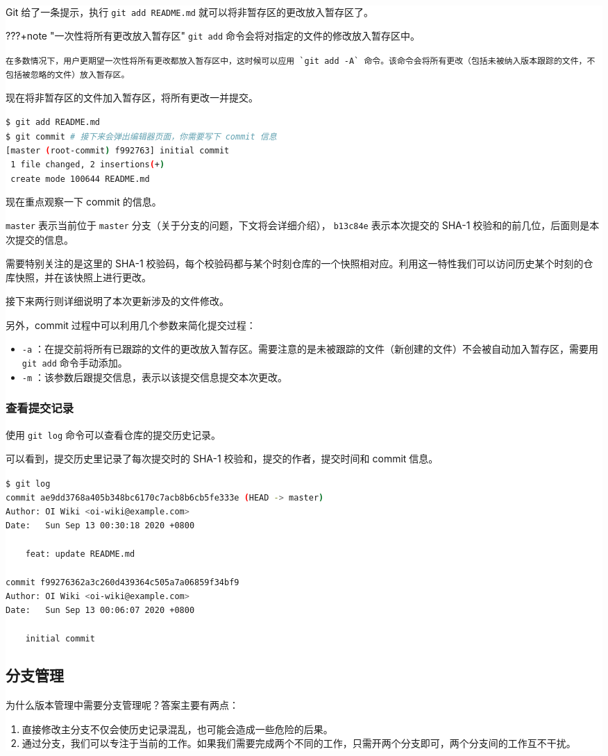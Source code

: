 Git 给了一条提示，执行 `git add README.md` 就可以将非暂存区的更改放入暂存区了。

???+note "一次性将所有更改放入暂存区"
     `git add` 命令会将对指定的文件的修改放入暂存区中。
    
    在多数情况下，用户更期望一次性将所有更改都放入暂存区中，这时候可以应用 `git add -A` 命令。该命令会将所有更改（包括未被纳入版本跟踪的文件，不包括被忽略的文件）放入暂存区。

现在将非暂存区的文件加入暂存区，将所有更改一并提交。

```bash
$ git add README.md
$ git commit # 接下来会弹出编辑器页面，你需要写下 commit 信息
[master (root-commit) f992763] initial commit
 1 file changed, 2 insertions(+)
 create mode 100644 README.md
```

现在重点观察一下 commit 的信息。

 `master` 表示当前位于 `master` 分支（关于分支的问题，下文将会详细介绍）， `b13c84e` 表示本次提交的 SHA-1 校验和的前几位，后面则是本次提交的信息。

需要特别关注的是这里的 SHA-1 校验码，每个校验码都与某个时刻仓库的一个快照相对应。利用这一特性我们可以访问历史某个时刻的仓库快照，并在该快照上进行更改。

接下来两行则详细说明了本次更新涉及的文件修改。

另外，commit 过程中可以利用几个参数来简化提交过程：

-  `-a` ：在提交前将所有已跟踪的文件的更改放入暂存区。需要注意的是未被跟踪的文件（新创建的文件）不会被自动加入暂存区，需要用 `git add` 命令手动添加。
-  `-m` ：该参数后跟提交信息，表示以该提交信息提交本次更改。

### 查看提交记录

使用 `git log` 命令可以查看仓库的提交历史记录。

可以看到，提交历史里记录了每次提交时的 SHA-1 校验和，提交的作者，提交时间和 commit 信息。

```bash
$ git log
commit ae9dd3768a405b348bc6170c7acb8b6cb5fe333e (HEAD -> master)
Author: OI Wiki <oi-wiki@example.com>
Date:   Sun Sep 13 00:30:18 2020 +0800

    feat: update README.md

commit f99276362a3c260d439364c505a7a06859f34bf9
Author: OI Wiki <oi-wiki@example.com>
Date:   Sun Sep 13 00:06:07 2020 +0800

    initial commit
```

## 分支管理

为什么版本管理中需要分支管理呢？答案主要有两点：

1. 直接修改主分支不仅会使历史记录混乱，也可能会造成一些危险的后果。
2. 通过分支，我们可以专注于当前的工作。如果我们需要完成两个不同的工作，只需开两个分支即可，两个分支间的工作互不干扰。


[^note1]: 在某些地方（比如 [LFS 官网](https://git-lfs.github.com/) ）又被称作 Git Large File Storage（大文件存储）。它在将项目托管到平台上时，用文本指针代替音频、视频、图像、数据集等大文件的原始文件，从而加快传输速度。对移动应用程序开发人员、游戏工程师以及任何需要大文件构建软件的人，该功能都极为实用。若想进一步了解该功能，可以参考 [Atlassian 官方介绍 Git LFS 的译文](https://www.cnblogs.com/cangqinglang/p/13097777.html) 。
[^note2]: 但是，Git for Windows 对 Vim 的描述是“虽然强大，但是可能会难以使用。用户界面反人类，键位映射卡手。Git 使用 Vim 作为默认编辑器只是出于历史原因，强烈推荐换用一个 UI 设计现代化的编辑器。”，并给“难以使用”加上了 [Stack Overflow 每年帮助一百万名开发者退出 Vim](https://stackoverflow.blog/2017/05/23/stack-overflow-helping-one-million-developers-exit-vim/) 的页面链接。
[^note3]: 事实上 Git 还有一个针对系统上每一个用户及系统上所有仓库的通用配置文件，该配置文件覆盖范围最广，等级在用户配置文件之上。因为该配置实践中较少使用，这里不再展开。
